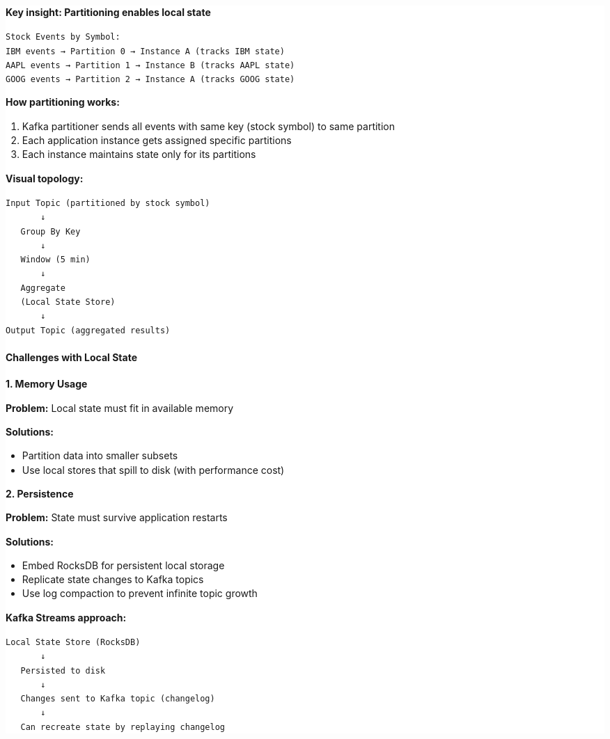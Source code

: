 **Key insight: Partitioning enables local state**

```
Stock Events by Symbol:
IBM events → Partition 0 → Instance A (tracks IBM state)
AAPL events → Partition 1 → Instance B (tracks AAPL state)
GOOG events → Partition 2 → Instance A (tracks GOOG state)
```

**How partitioning works:**
1. Kafka partitioner sends all events with same key (stock symbol) to same partition
2. Each application instance gets assigned specific partitions
3. Each instance maintains state only for its partitions

**Visual topology:**
```
Input Topic (partitioned by stock symbol)
       ↓
   Group By Key
       ↓
   Window (5 min)
       ↓
   Aggregate
   (Local State Store)
       ↓
Output Topic (aggregated results)
```

#### Challenges with Local State

**1. Memory Usage**

**Problem:** Local state must fit in available memory

**Solutions:**
- Partition data into smaller subsets
- Use local stores that spill to disk (with performance cost)

**2. Persistence**

**Problem:** State must survive application restarts

**Solutions:**
- Embed RocksDB for persistent local storage
- Replicate state changes to Kafka topics
- Use log compaction to prevent infinite topic growth

**Kafka Streams approach:**
```
Local State Store (RocksDB)
       ↓
   Persisted to disk
       ↓
   Changes sent to Kafka topic (changelog)
       ↓
   Can recreate state by replaying changelog
```
